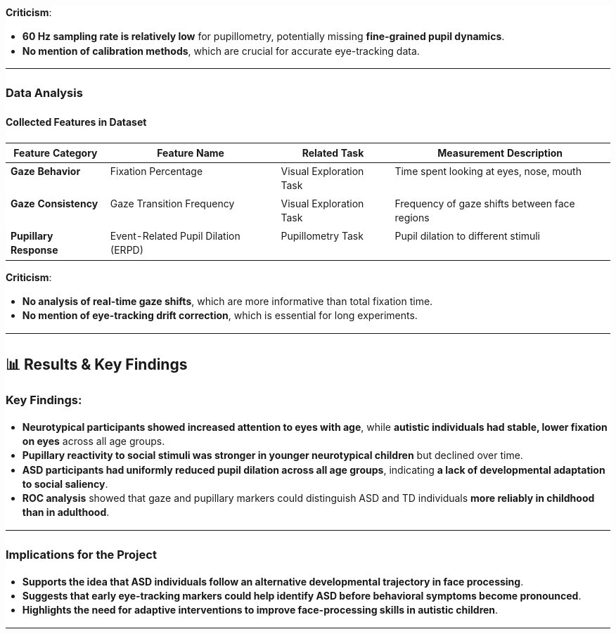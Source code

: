 
**Criticism**:

- **60 Hz sampling rate is relatively low** for pupillometry, potentially missing **fine-grained pupil dynamics**.
- **No mention of calibration methods**, which are crucial for accurate eye-tracking data.

---

### **Data Analysis**

#### **Collected Features in Dataset**

| Feature Category         | Feature Name              | Related Task | Measurement Description |
|--------------------------|----------------------|-------------|--------------------------|
| **Gaze Behavior**       | Fixation Percentage  | Visual Exploration Task | Time spent looking at eyes, nose, mouth |
| **Gaze Consistency** | Gaze Transition Frequency | Visual Exploration Task | Frequency of gaze shifts between face regions |
| **Pupillary Response**  | Event-Related Pupil Dilation (ERPD) | Pupillometry Task | Pupil dilation to different stimuli |

**Criticism**:

- **No analysis of real-time gaze shifts**, which are more informative than total fixation time.
- **No mention of eye-tracking drift correction**, which is essential for long experiments.

---

## 📊 **Results & Key Findings**

### **Key Findings:**

- **Neurotypical participants showed increased attention to eyes with age**, while **autistic individuals had stable, lower fixation on eyes** across all age groups.
- **Pupillary reactivity to social stimuli was stronger in younger neurotypical children** but declined over time.
- **ASD participants had uniformly reduced pupil dilation across all age groups**, indicating **a lack of developmental adaptation to social saliency**.
- **ROC analysis** showed that gaze and pupillary markers could distinguish ASD and TD individuals **more reliably in childhood than in adulthood**.

---

### **Implications for the Project**

- **Supports the idea that ASD individuals follow an alternative developmental trajectory in face processing**.
- **Suggests that early eye-tracking markers could help identify ASD before behavioral symptoms become pronounced**.
- **Highlights the need for adaptive interventions to improve face-processing skills in autistic children**.

---
